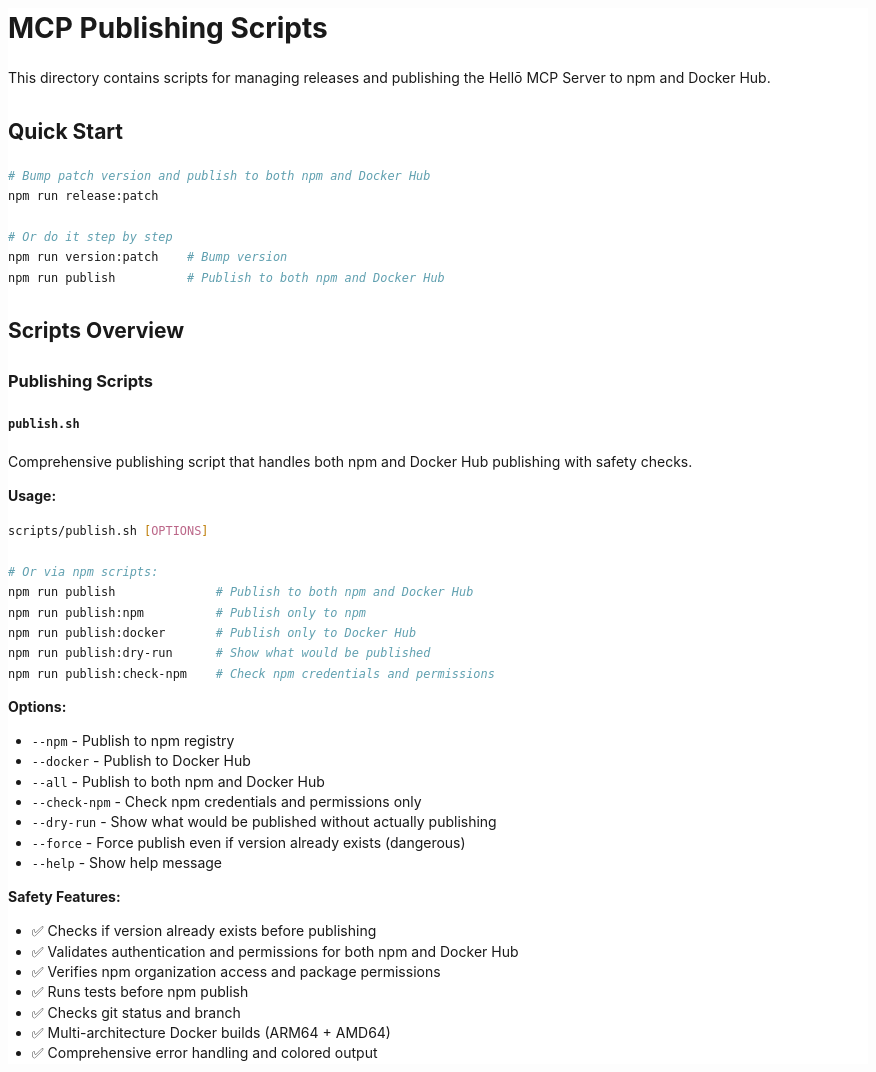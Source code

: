 # MCP Publishing Scripts

This directory contains scripts for managing releases and publishing the Hellō MCP Server to npm and Docker Hub.

## Quick Start

```bash
# Bump patch version and publish to both npm and Docker Hub
npm run release:patch

# Or do it step by step
npm run version:patch    # Bump version
npm run publish          # Publish to both npm and Docker Hub
```

## Scripts Overview

### Publishing Scripts

#### `publish.sh`
Comprehensive publishing script that handles both npm and Docker Hub publishing with safety checks.

**Usage:**
```bash
scripts/publish.sh [OPTIONS]

# Or via npm scripts:
npm run publish              # Publish to both npm and Docker Hub
npm run publish:npm          # Publish only to npm
npm run publish:docker       # Publish only to Docker Hub
npm run publish:dry-run      # Show what would be published
npm run publish:check-npm    # Check npm credentials and permissions
```

**Options:**
- `--npm` - Publish to npm registry
- `--docker` - Publish to Docker Hub
- `--all` - Publish to both npm and Docker Hub
- `--check-npm` - Check npm credentials and permissions only
- `--dry-run` - Show what would be published without actually publishing
- `--force` - Force publish even if version already exists (dangerous)
- `--help` - Show help message

**Safety Features:**
- ✅ Checks if version already exists before publishing
- ✅ Validates authentication and permissions for both npm and Docker Hub
- ✅ Verifies npm organization access and package permissions
- ✅ Runs tests before npm publish
- ✅ Checks git status and branch
- ✅ Multi-architecture Docker builds (ARM64 + AMD64)
- ✅ Comprehensive error handling and colored output
